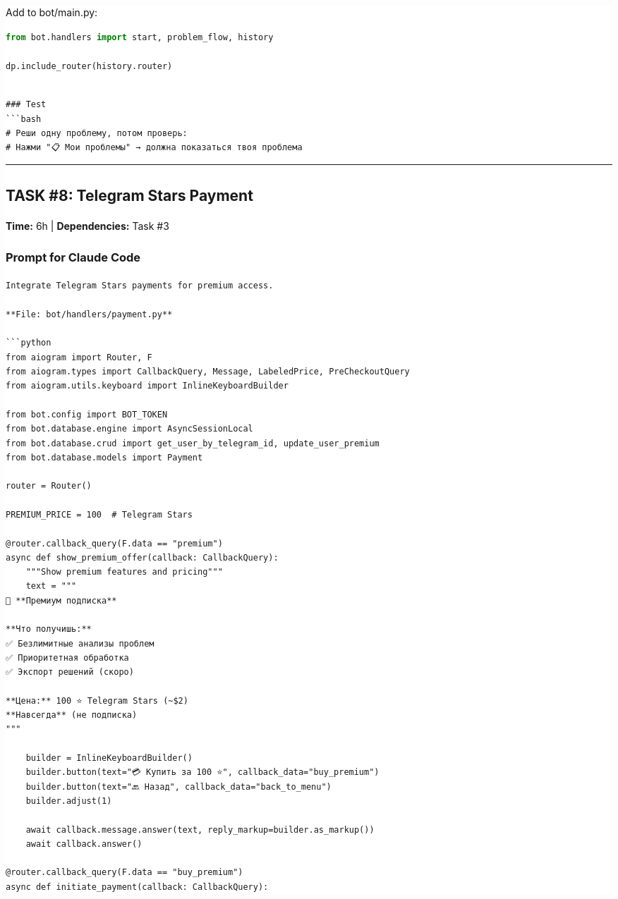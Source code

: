 Add to bot/main.py:
```python
from bot.handlers import start, problem_flow, history

dp.include_router(history.router)
```
```

### Test
```bash
# Реши одну проблему, потом проверь:
# Нажми "📋 Мои проблемы" → должна показаться твоя проблема
```

---

## TASK #8: Telegram Stars Payment
**Time:** 6h | **Dependencies:** Task #3

### Prompt for Claude Code

```
Integrate Telegram Stars payments for premium access.

**File: bot/handlers/payment.py**

```python
from aiogram import Router, F
from aiogram.types import CallbackQuery, Message, LabeledPrice, PreCheckoutQuery
from aiogram.utils.keyboard import InlineKeyboardBuilder

from bot.config import BOT_TOKEN
from bot.database.engine import AsyncSessionLocal
from bot.database.crud import get_user_by_telegram_id, update_user_premium
from bot.database.models import Payment

router = Router()

PREMIUM_PRICE = 100  # Telegram Stars

@router.callback_query(F.data == "premium")
async def show_premium_offer(callback: CallbackQuery):
    """Show premium features and pricing"""
    text = """
💎 **Премиум подписка**

**Что получишь:**
✅ Безлимитные анализы проблем
✅ Приоритетная обработка
✅ Экспорт решений (скоро)

**Цена:** 100 ⭐️ Telegram Stars (~$2)
**Навсегда** (не подписка)
"""
    
    builder = InlineKeyboardBuilder()
    builder.button(text="💳 Купить за 100 ⭐️", callback_data="buy_premium")
    builder.button(text="🔙 Назад", callback_data="back_to_menu")
    builder.adjust(1)
    
    await callback.message.answer(text, reply_markup=builder.as_markup())
    await callback.answer()

@router.callback_query(F.data == "buy_premium")
async def initiate_payment(callback: CallbackQuery):
```